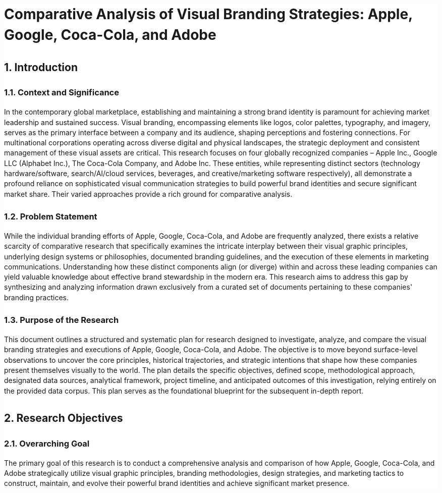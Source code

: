# **Comparative Analysis of Visual Branding Strategies: Apple, Google, Coca-Cola, and Adobe**

## **1\. Introduction**

### **1.1. Context and Significance**

In the contemporary global marketplace, establishing and maintaining a strong brand identity is paramount for achieving market leadership and sustained success. Visual branding, encompassing elements like logos, color palettes, typography, and imagery, serves as the primary interface between a company and its audience, shaping perceptions and fostering connections. For multinational corporations operating across diverse digital and physical landscapes, the strategic deployment and consistent management of these visual assets are critical. This research focuses on four globally recognized companies – Apple Inc., Google LLC (Alphabet Inc.), The Coca-Cola Company, and Adobe Inc. These entities, while representing distinct sectors (technology hardware/software, search/AI/cloud services, beverages, and creative/marketing software respectively), all demonstrate a profound reliance on sophisticated visual communication strategies to build powerful brand identities and secure significant market share. Their varied approaches provide a rich ground for comparative analysis.

### **1.2. Problem Statement**

While the individual branding efforts of Apple, Google, Coca-Cola, and Adobe are frequently analyzed, there exists a relative scarcity of comparative research that specifically examines the intricate interplay between their visual graphic principles, underlying design systems or philosophies, documented branding guidelines, and the execution of these elements in marketing communications. Understanding how these distinct components align (or diverge) within and across these leading companies can yield valuable knowledge about effective brand stewardship in the modern era. This research aims to address this gap by synthesizing and analyzing information drawn exclusively from a curated set of documents pertaining to these companies' branding practices.

### **1.3. Purpose of the Research**

This document outlines a structured and systematic plan for research designed to investigate, analyze, and compare the visual branding strategies and executions of Apple, Google, Coca-Cola, and Adobe. The objective is to move beyond surface-level observations to uncover the core principles, historical trajectories, and strategic intentions that shape how these companies present themselves visually to the world. The plan details the specific objectives, defined scope, methodological approach, designated data sources, analytical framework, project timeline, and anticipated outcomes of this investigation, relying entirely on the provided data corpus. This plan serves as the foundational blueprint for the subsequent in-depth report.

## **2\. Research Objectives**

### **2.1. Overarching Goal**

The primary goal of this research is to conduct a comprehensive analysis and comparison of how Apple, Google, Coca-Cola, and Adobe strategically utilize visual graphic principles, branding methodologies, design strategies, and marketing tactics to construct, maintain, and evolve their powerful brand identities and achieve significant market presence.

